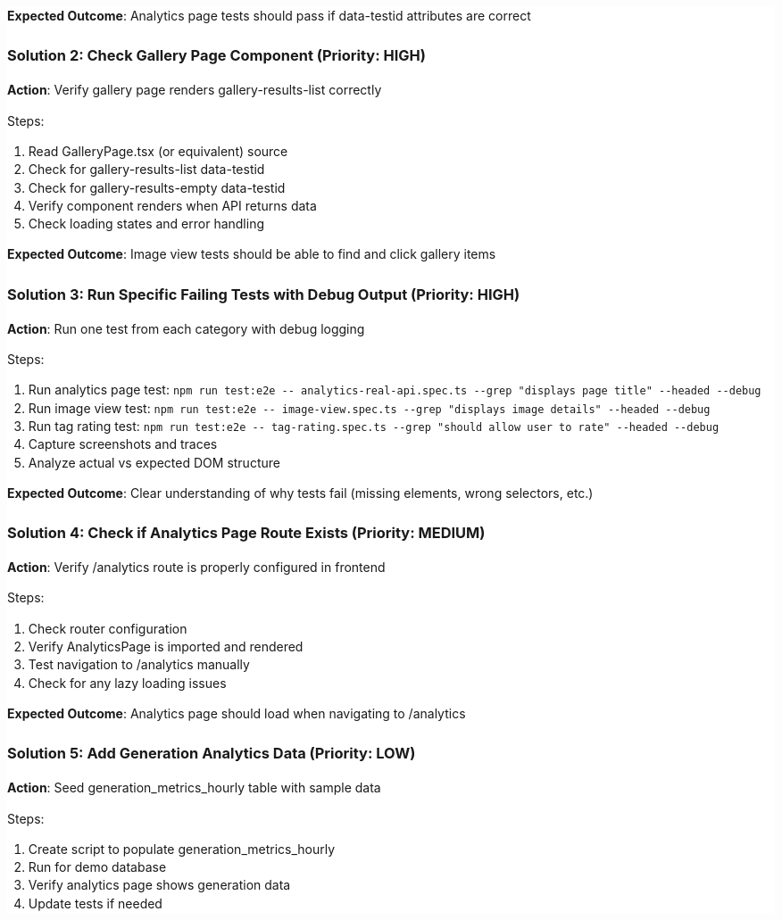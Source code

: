 **Expected Outcome**: Analytics page tests should pass if data-testid attributes are correct

### Solution 2: Check Gallery Page Component (Priority: HIGH)

**Action**: Verify gallery page renders gallery-results-list correctly

Steps:
1. Read GalleryPage.tsx (or equivalent) source
2. Check for gallery-results-list data-testid
3. Check for gallery-results-empty data-testid
4. Verify component renders when API returns data
5. Check loading states and error handling

**Expected Outcome**: Image view tests should be able to find and click gallery items

### Solution 3: Run Specific Failing Tests with Debug Output (Priority: HIGH)

**Action**: Run one test from each category with debug logging

Steps:
1. Run analytics page test: `npm run test:e2e -- analytics-real-api.spec.ts --grep "displays page title" --headed --debug`
2. Run image view test: `npm run test:e2e -- image-view.spec.ts --grep "displays image details" --headed --debug`
3. Run tag rating test: `npm run test:e2e -- tag-rating.spec.ts --grep "should allow user to rate" --headed --debug`
4. Capture screenshots and traces
5. Analyze actual vs expected DOM structure

**Expected Outcome**: Clear understanding of why tests fail (missing elements, wrong selectors, etc.)

### Solution 4: Check if Analytics Page Route Exists (Priority: MEDIUM)

**Action**: Verify /analytics route is properly configured in frontend

Steps:
1. Check router configuration
2. Verify AnalyticsPage is imported and rendered
3. Test navigation to /analytics manually
4. Check for any lazy loading issues

**Expected Outcome**: Analytics page should load when navigating to /analytics

### Solution 5: Add Generation Analytics Data (Priority: LOW)

**Action**: Seed generation_metrics_hourly table with sample data

Steps:
1. Create script to populate generation_metrics_hourly
2. Run for demo database
3. Verify analytics page shows generation data
4. Update tests if needed
